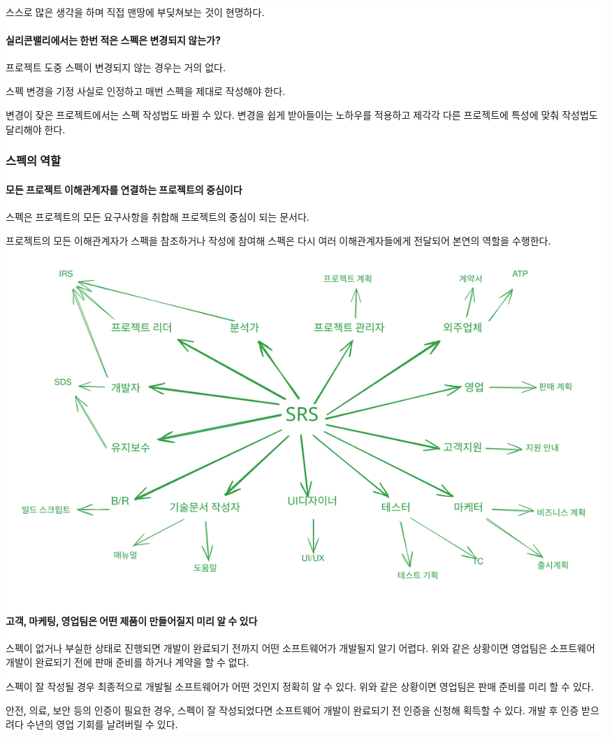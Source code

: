 스스로 많은 생각을 하며 직접 맨땅에 부딪쳐보는 것이 현명하다.

#### 실리콘밸리에서는 한번 적은 스펙은 변경되지 않는가?

프로젝트 도중 스펙이 변경되지 않는 경우는 거의 없다.

스펙 변경을 기정 사실로 인정하고 매번 스펙을 제대로 작성해야 한다.

변경이 잦은 프로젝트에서는 스펙 작성법도 바뀔 수 있다.
변경을 쉽게 받아들이는 노하우를 적용하고 제각각 다른 프로젝트에 특성에 맞춰 작성법도 달리해야 한다.

### 스펙의 역할

#### 모든 프로젝트 이해관계자를 연결하는 프로젝트의 중심이다

스펙은 프로젝트의 모든 요구사항을 취합해 프로젝트의 중심이 되는 문서다.

프로젝트의 모든 이해관계자가 스펙을 참조하거나 작성에 참여해 스펙은 다시 여러 이해관계자들에게 전달되어 본연의 역할을 수행한다.

![file.excalidraw (2)](./img/Everything-About-Software-Specifications/file.excalidraw(2).svg)

#### 고객, 마케팅, 영업팀은 어떤 제품이 만들어질지 미리 알 수 있다

스펙이 없거나 부실한 상태로 진행되면 개발이 완료되기 전까지 어떤 소프트웨어가 개발될지 알기 어렵다.
위와 같은 상황이면 영업팀은 소프트웨어 개발이 완료되기 전에 판매 준비를 하거나 계약을 할 수 없다.

스펙이 잘 작성될 경우 최종적으로 개발될 소프트웨어가 어떤 것인지 정확히 알 수 있다.
위와 같은 상황이면 영업팀은 판매 준비를 미리 할 수 있다.

안전, 의료, 보안 등의 인증이 필요한 경우, 스펙이 잘 작성되었다면 소프트웨어 개발이 완료되기 전 인증을 신청해 획득할 수 있다.
개발 후 인증 받으려다 수년의 영업 기회를 날려버릴 수 있다.
